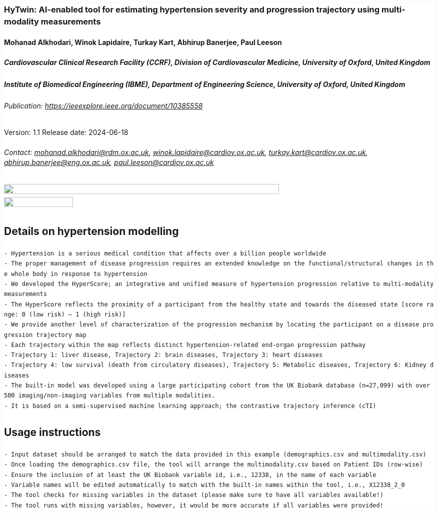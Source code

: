 ### HyTwin: AI-enabled tool for estimating hypertension severity and progression trajectory using multi-modality measurements

#### Mohanad Alkhodari, Winok Lapidaire, Turkay Kart, Abhirup Banerjee, Paul Leeson
##### Cardiovascular Clinical Research Facility (CCRF), Division of Cardiovascular Medicine, University of Oxford, United Kingdom
##### Institute of Biomedical Engineering (IBME), Department of Engineering Science, University of Oxford, United Kingdom

###### Publication: https://ieeexplore.ieee.org/document/10385558

Version: 1.1 Release date: 2024-06-18

###### Contact: mohanad.alkhodari@rdm.ox.ac.uk, winok.lapidaire@cardiov.ox.ac.uk, turkay.kart@cardiov.ox.ac.uk, abhirup.banerjee@eng.ox.ac.uk, paul.leeson@cardiov.ox.ac.uk

<img src="https://github.com/malkhodari/HyTwin_academic/assets/62998803/4ef672ac-0dcd-4178-bfe6-e68c0f46a601" width="80%" height="80%">

<img src="https://github.com/malkhodari/HyTwin_academic/assets/62998803/40c72a40-66d1-4d9f-9018-ebf3badedbf5" width="40%" height="40%">

## Details on hypertension modelling
```
- Hypertension is a serious medical condition that affects over a billion people worldwide
- The proper management of disease progression requires an extended knowledge on the functional/structural changes in the whole body in response to hypertension
- We developed the HyperScore; an integrative and unified measure of hypertension progression relative to multi-modality measurements
- The HyperScore reflects the proximity of a participant from the healthy state and towards the diseased state [score range: 0 (low risk) – 1 (high risk)]
- We provide another level of characterization of the progression mechanism by locating the participant on a disease progression trajectory map
- Each trajectory within the map reflects distinct hypertension-related end-organ progression pathway
- Trajectory 1: liver disease, Trajectory 2: brain diseases, Trajectory 3: heart diseases
- Trajectory 4: low survival (death from circulatory diseases), Trajectory 5: Metabolic diseases, Trajectory 6: Kidney diseases
- The built-in model was developed using a large participating cohort from the UK Biobank database (n=27,099) with over 500 imaging/non-imaging variables from multiple modalities.
- It is based on a semi-supervised machine learning approach; the contrastive trajectory inference (cTI)
```

## Usage instructions
```
- Input dataset should be arranged to match the data provided in this example (demographics.csv and multimodality.csv)
- Once loading the demographics.csv file, the tool will arrange the multimodality.csv based on Patient IDs (row-wise)
- Ensure the inclusion of at least the UK Biobank variable id, i.e., 12338, in the name of each variable
- Variable names will be edited automatically to match with the built-in names within the tool, i.e., X12338_2_0
- The tool checks for missing variables in the dataset (please make sure to have all variables available!)
- The tool runs with missing variables, however, it would be more accurate if all variables were provided!
```